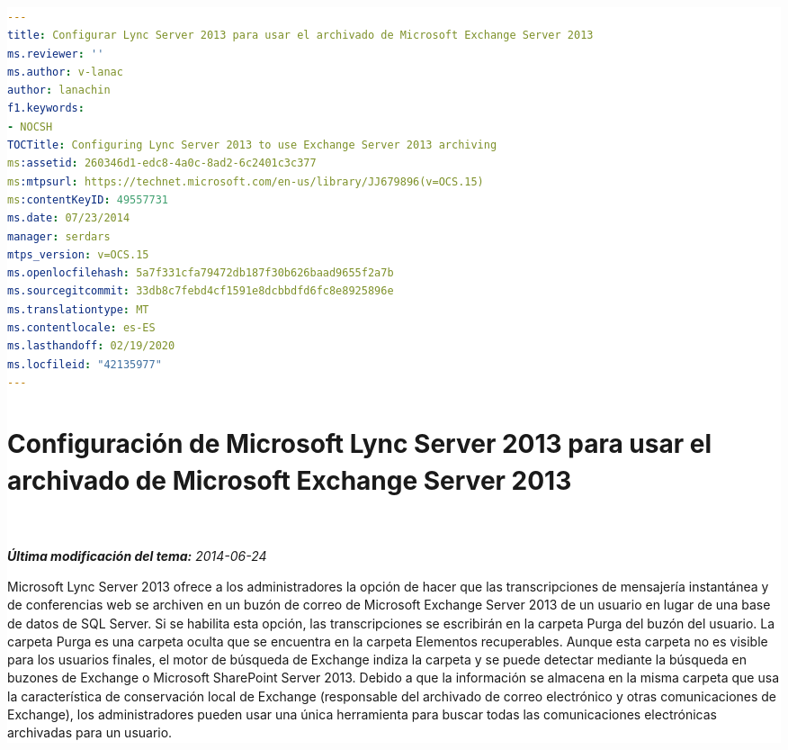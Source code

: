 ```yaml
---
title: Configurar Lync Server 2013 para usar el archivado de Microsoft Exchange Server 2013
ms.reviewer: ''
ms.author: v-lanac
author: lanachin
f1.keywords:
- NOCSH
TOCTitle: Configuring Lync Server 2013 to use Exchange Server 2013 archiving
ms:assetid: 260346d1-edc8-4a0c-8ad2-6c2401c3c377
ms:mtpsurl: https://technet.microsoft.com/en-us/library/JJ679896(v=OCS.15)
ms:contentKeyID: 49557731
ms.date: 07/23/2014
manager: serdars
mtps_version: v=OCS.15
ms.openlocfilehash: 5a7f331cfa79472db187f30b626baad9655f2a7b
ms.sourcegitcommit: 33db8c7febd4cf1591e8dcbbdfd6fc8e8925896e
ms.translationtype: MT
ms.contentlocale: es-ES
ms.lasthandoff: 02/19/2020
ms.locfileid: "42135977"
---
```

<div data-xmlns="http://www.w3.org/1999/xhtml">

<div class="topic" data-xmlns="http://www.w3.org/1999/xhtml" data-msxsl="urn:schemas-microsoft-com:xslt" data-cs="http://msdn.microsoft.com/">

<div data-asp="https://msdn2.microsoft.com/asp">

# <a name="configuring-microsoft-lync-server-2013-to-use-microsoft-exchange-server-2013-archiving"></a>Configuración de Microsoft Lync Server 2013 para usar el archivado de Microsoft Exchange Server 2013

</div>

<div id="mainSection">

<div id="mainBody">

<span> </span>

_**Última modificación del tema:** 2014-06-24_

Microsoft Lync Server 2013 ofrece a los administradores la opción de hacer que las transcripciones de mensajería instantánea y de conferencias web se archiven en un buzón de correo de Microsoft Exchange Server 2013 de un usuario en lugar de una base de datos de SQL Server. Si se habilita esta opción, las transcripciones se escribirán en la carpeta Purga del buzón del usuario. La carpeta Purga es una carpeta oculta que se encuentra en la carpeta Elementos recuperables. Aunque esta carpeta no es visible para los usuarios finales, el motor de búsqueda de Exchange indiza la carpeta y se puede detectar mediante la búsqueda en buzones de Exchange o Microsoft SharePoint Server 2013. Debido a que la información se almacena en la misma carpeta que usa la característica de conservación local de Exchange (responsable del archivado de correo electrónico y otras comunicaciones de Exchange), los administradores pueden usar una única herramienta para buscar todas las comunicaciones electrónicas archivadas para un usuario.
